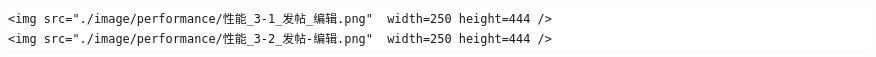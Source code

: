     <img src="./image/performance/性能_3-1_发帖_编辑.png"  width=250 height=444 />
    <img src="./image/performance/性能_3-2_发帖-编辑.png"  width=250 height=444 />